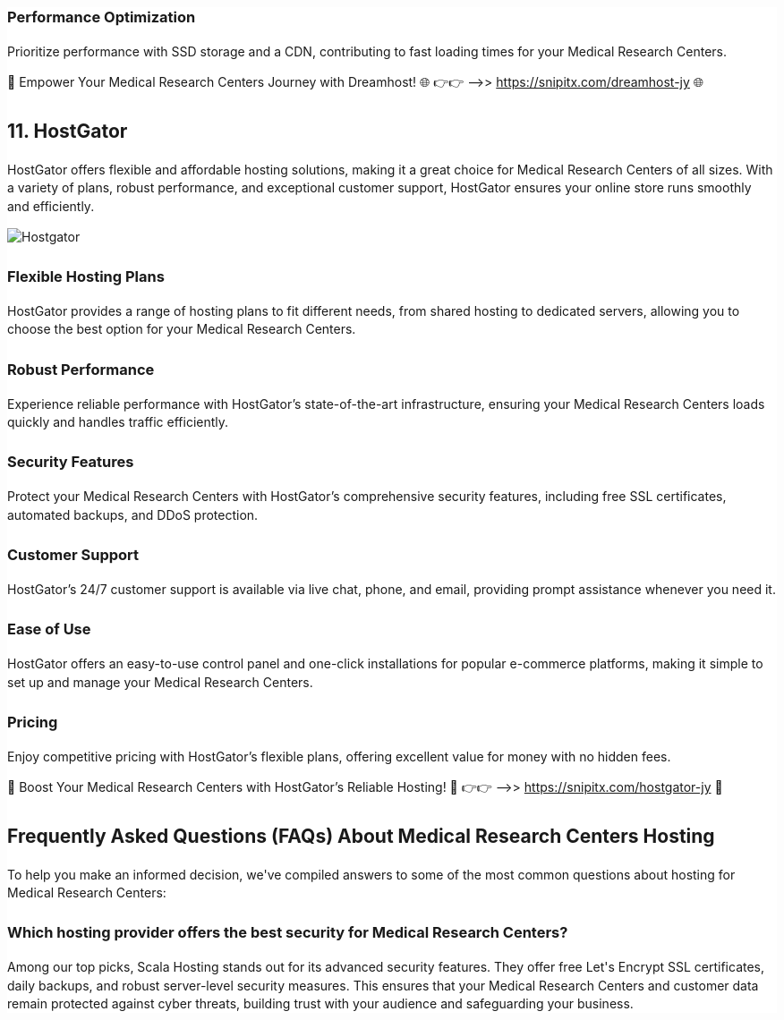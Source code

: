 ### Performance Optimization
Prioritize performance with SSD storage and a CDN, contributing to fast loading times for your Medical Research Centers.

🚀 Empower Your Medical Research Centers Journey with Dreamhost! 🌐
👉👉 -->> https://snipitx.com/dreamhost-jy 🌐

## 11. HostGator

HostGator offers flexible and affordable hosting solutions, making it a great choice for Medical Research Centers of all sizes. With a variety of plans, robust performance, and exceptional customer support, HostGator ensures your online store runs smoothly and efficiently.

![Hostgator](https://i.imgur.com/SNC0dSu.jpeg "Hostgator Hosting")

### Flexible Hosting Plans
HostGator provides a range of hosting plans to fit different needs, from shared hosting to dedicated servers, allowing you to choose the best option for your Medical Research Centers.

### Robust Performance
Experience reliable performance with HostGator’s state-of-the-art infrastructure, ensuring your Medical Research Centers loads quickly and handles traffic efficiently.

### Security Features
Protect your Medical Research Centers with HostGator’s comprehensive security features, including free SSL certificates, automated backups, and DDoS protection.

### Customer Support
HostGator’s 24/7 customer support is available via live chat, phone, and email, providing prompt assistance whenever you need it.

### Ease of Use
HostGator offers an easy-to-use control panel and one-click installations for popular e-commerce platforms, making it simple to set up and manage your Medical Research Centers.

### Pricing
Enjoy competitive pricing with HostGator’s flexible plans, offering excellent value for money with no hidden fees.

🌟 Boost Your Medical Research Centers with HostGator’s Reliable Hosting! 🚀
👉👉 -->> https://snipitx.com/hostgator-jy 🚀

## Frequently Asked Questions (FAQs) About Medical Research Centers Hosting

To help you make an informed decision, we've compiled answers to some of the most common questions about hosting for Medical Research Centers:

### Which hosting provider offers the best security for Medical Research Centers? 
Among our top picks, Scala Hosting stands out for its advanced security features. They offer free Let's Encrypt SSL certificates, daily backups, and robust server-level security measures. This ensures that your Medical Research Centers and customer data remain protected against cyber threats, building trust with your audience and safeguarding your business.

